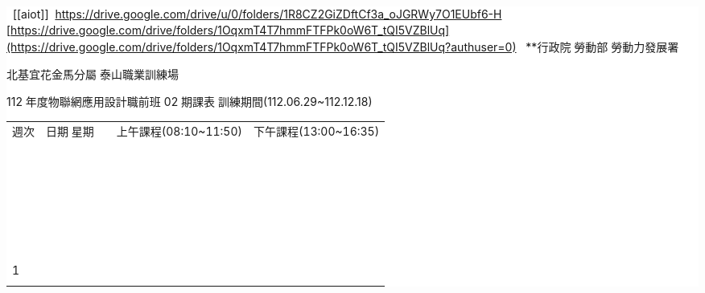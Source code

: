   [[aiot]]
 https://drive.google.com/drive/u/0/folders/1R8CZ2GiZDftCf3a_oJGRWy7O1EUbf6-H
  
  [https://drive.google.com/drive/folders/1OqxmT4T7hmmFTFPk0oW6T_tQI5VZBlUq](https://drive.google.com/drive/folders/1OqxmT4T7hmmFTFPk0oW6T_tQI5VZBlUq?authuser=0)
  **行政院 勞動部 勞動力發展署   

北基宜花金馬分屬 泰山職業訓練場  

112 年度物聯網應用設計職前班 02 期課表 訓練期間(112.06.29~112.12.18) 

|   |   |   |   |   |
|---|---|---|---|---|
|週次|日期 星期||上午課程(08:10~11:50)|下午課程(13:00~16:35)|
||||||
|||||
|||||
|||||
|||||
||||   |
||||   |
||||||
|||||
|||||
|||||
|||||
||||   |
||||   |
||||||
|||||
|||||
|||||
|||||
||||   |
||||   |
||||||
|||||
|||||
|||||
|||||
||||   |
||||   |
|1|||||
|||||